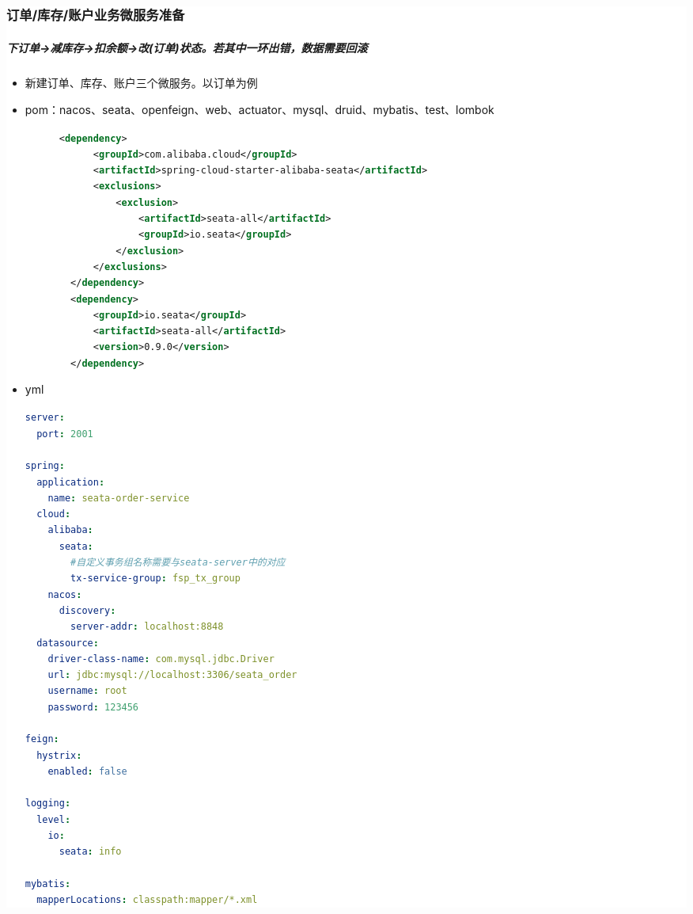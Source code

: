 ### 订单/库存/账户业务微服务准备

##### 下订单->减库存->扣余额->改(订单)状态。若其中一环出错，数据需要回滚

* 新建订单、库存、账户三个微服务。以订单为例

* pom：nacos、seata、openfeign、web、actuator、mysql、druid、mybatis、test、lombok

  ```xml
  		<dependency>
              <groupId>com.alibaba.cloud</groupId>
              <artifactId>spring-cloud-starter-alibaba-seata</artifactId>
              <exclusions>
                  <exclusion>
                      <artifactId>seata-all</artifactId>
                      <groupId>io.seata</groupId>
                  </exclusion>
              </exclusions>
          </dependency>
          <dependency>
              <groupId>io.seata</groupId>
              <artifactId>seata-all</artifactId>
              <version>0.9.0</version>
          </dependency>
  ```

* yml

  ```yaml
  server:
    port: 2001
  
  spring:
    application:
      name: seata-order-service
    cloud:
      alibaba:
        seata:
          #自定义事务组名称需要与seata-server中的对应
          tx-service-group: fsp_tx_group
      nacos:
        discovery:
          server-addr: localhost:8848
    datasource:
      driver-class-name: com.mysql.jdbc.Driver
      url: jdbc:mysql://localhost:3306/seata_order
      username: root
      password: 123456
  
  feign:
    hystrix:
      enabled: false
  
  logging:
    level:
      io:
        seata: info
  
  mybatis:
    mapperLocations: classpath:mapper/*.xml
  ```
